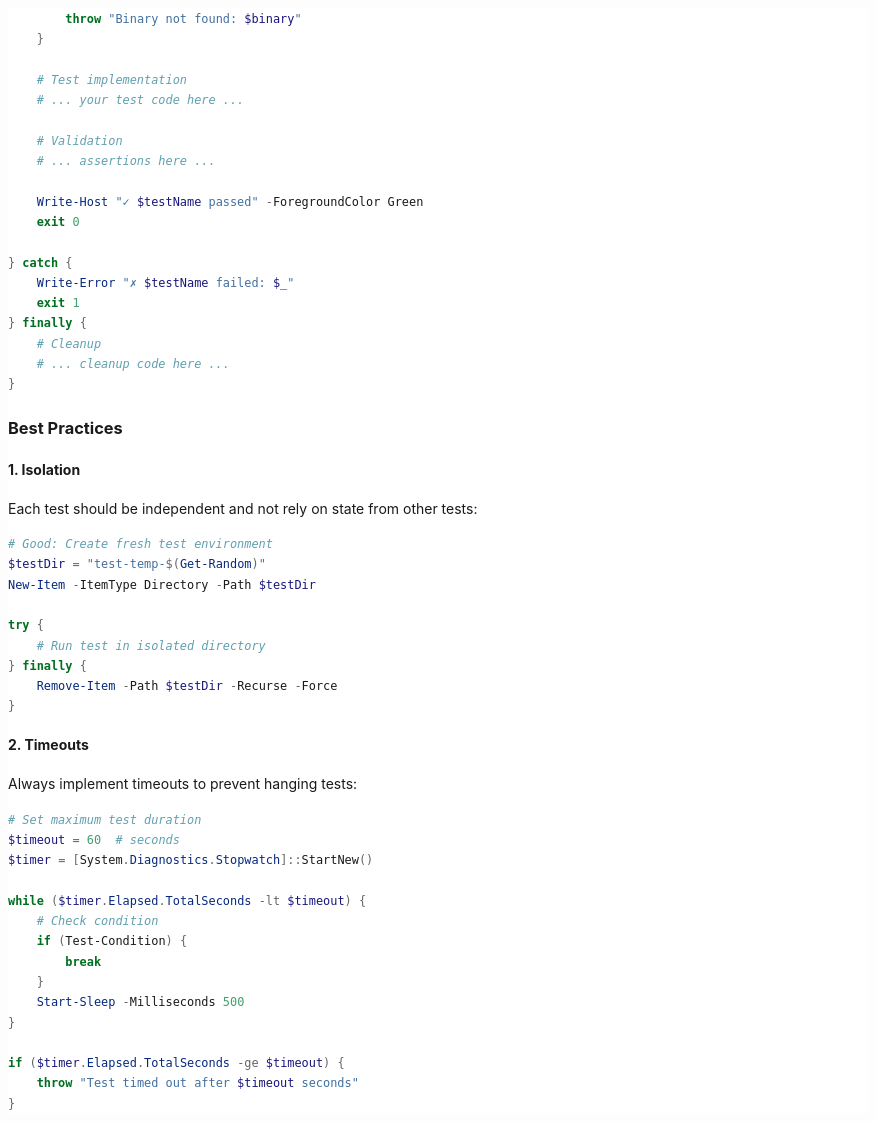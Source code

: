 ```powershell
        throw "Binary not found: $binary"
    }

    # Test implementation
    # ... your test code here ...

    # Validation
    # ... assertions here ...

    Write-Host "✓ $testName passed" -ForegroundColor Green
    exit 0

} catch {
    Write-Error "✗ $testName failed: $_"
    exit 1
} finally {
    # Cleanup
    # ... cleanup code here ...
}
```

### Best Practices

#### 1. Isolation

Each test should be independent and not rely on state from other tests:

```powershell
# Good: Create fresh test environment
$testDir = "test-temp-$(Get-Random)"
New-Item -ItemType Directory -Path $testDir

try {
    # Run test in isolated directory
} finally {
    Remove-Item -Path $testDir -Recurse -Force
}
```

#### 2. Timeouts

Always implement timeouts to prevent hanging tests:

```powershell
# Set maximum test duration
$timeout = 60  # seconds
$timer = [System.Diagnostics.Stopwatch]::StartNew()

while ($timer.Elapsed.TotalSeconds -lt $timeout) {
    # Check condition
    if (Test-Condition) {
        break
    }
    Start-Sleep -Milliseconds 500
}

if ($timer.Elapsed.TotalSeconds -ge $timeout) {
    throw "Test timed out after $timeout seconds"
}
```
